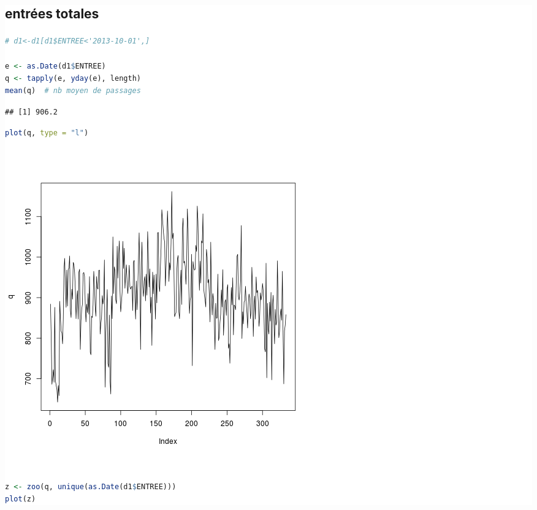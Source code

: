 
entrées totales
---------------

```r
# d1<-d1[d1$ENTREE<'2013-10-01',]

e <- as.Date(d1$ENTREE)
q <- tapply(e, yday(e), length)
mean(q)  # nb moyen de passages
```

```
## [1] 906.2
```

```r
plot(q, type = "l")
```

![plot of chunk analyse](figure/analyse1.png) 

```r

z <- zoo(q, unique(as.Date(d1$ENTREE)))
plot(z)
```
